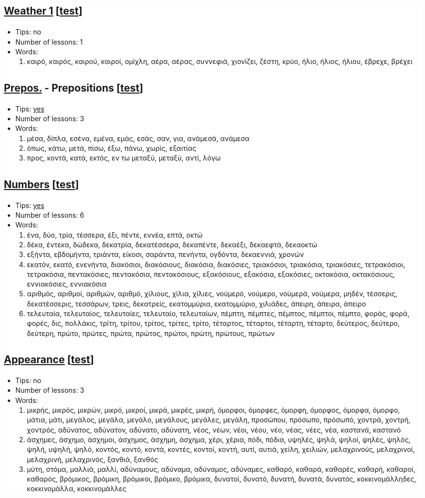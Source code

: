 ## [Weather 1](https://www.duolingo.com/skill/el/Weather-1/practice) \[[test](https://www.duolingo.com/skill/el/Weather-1/test)\]

* Tips: no
* Number of lessons: 1
* Words:
    1. καιρό, καιρός, καιρού, καιροί, ομίχλη, αέρα, αέρας, συννεφιά, χιονίζει, ζέστη, κρύο, ήλιο, ήλιος, ήλιου, έβρεχε, βρέχει

## [Prepos.](https://www.duolingo.com/skill/el/Prepositions/practice) - Prepositions \[[test](https://www.duolingo.com/skill/el/Prepositions/test)\]

* Tips: [yes](https://www.duolingo.com/skill/el/Prepositions/tips-and-notes)
* Number of lessons: 3
* Words:
    1. μέσα, δίπλα, εσένα, εμένα, εμάς, εσάς, σαν, για, ανάμεσά, ανάμεσα
    2. όπως, κάτω, μετά, πίσω, έξω, πάνω, χωρίς, εξαιτίας
    3. προς, κοντά, κατά, εκτός, εν τω μεταξύ, μεταξύ, αντί, λόγω

## [Numbers](https://www.duolingo.com/skill/el/Numbers/practice) \[[test](https://www.duolingo.com/skill/el/Numbers/test)\]

* Tips: [yes](https://www.duolingo.com/skill/el/Numbers/tips-and-notes)
* Number of lessons: 6
* Words:
    1. ένα, δύο, τρία, τέσσερα, έξι, πέντε, εννέα, επτά, οκτώ
    2. δέκα, έντεκα, δώδεκα, δεκατρία, δεκατέσσερα, δεκαπέντε, δεκαέξι, δεκαεφτά, δεκαοκτώ
    3. εξήντα, εβδομήντα, τριάντα, είκοσι, σαράντα, πενήντα, ογδόντα, δεκαεννιά, χρονών
    4. εκατόν, εκατό, ενενήντα, διακόσιοι, διακόσιους, διακόσια, διακόσιες, τριακόσιοι, τριακόσια, τριακόσιες, τετρακόσιοι, τετρακόσια, πεντακόσιες, πεντακόσια, πεντακόσιους, εξακόσιους, εξακόσια, εξακόσιες, οκτακόσια, οκτακόσιους, εννιακόσιες, εννιακόσια
    5. αριθμός, αριθμοί, αριθμών, αριθμό, χίλιους, χίλια, χίλιες, νούμερό, νούμερο, νούμερά, νούμερα, μηδέν, τέσσερις, δεκατέσσερις, τεσσάρων, τρεις, δεκατρείς, εκατομμύρια, εκατομμύριο, χιλιάδες, άπειρη, άπειρα, άπειρο
    6. τελευταία, τελευταίος, τελευταίες, τελευταίο, τελευταίων, πέμπτη, πέμπτες, πέμπτος, πέμπτοι, πέμπτο, φοράς, φορά, φορές, δις, πολλάκις, τρίτη, τρίτου, τρίτος, τρίτες, τρίτο, τέταρτος, τέταρτοι, τέταρτη, τέταρτο, δεύτερος, δεύτερο, δεύτερη, πρώτο, πρώτες, πρώτα, πρώτος, πρώτοι, πρώτη, πρώτους, πρώτων

## [Appearance](https://www.duolingo.com/skill/el/Appearance/practice) \[[test](https://www.duolingo.com/skill/el/Appearance/test)\]

* Tips: no
* Number of lessons: 3
* Words:
    1. μικρής, μικρός, μικρών, μικρό, μικροί, μικρά, μικρές, μικρή, όμορφοι, όμορφες, όμορφη, όμορφος, όμορφα, όμορφο, μάτια, μάτι, μεγάλος, μεγάλα, μεγάλο, μεγάλους, μεγάλες, μεγάλη, προσώπου, πρόσωπο, πρόσωπό, χοντρά, χοντρή, χοντρός, αδύνατος, αδύνατον, αδύνατο, αδύνατη, νέος, νέων, νέοι, νέου, νέο, νέας, νέες, νέα, καστανά, καστανό
    2. άσχημες, άσχημο, άσχημοι, άσχημος, άσχημη, άσχημα, χέρι, χέρια, πόδι, πόδια, υψηλές, ψηλά, ψηλοί, ψηλές, ψηλός, ψηλή, υψηλή, ψηλό, κοντός, κοντό, κοντά, κοντές, κοντοί, κοντή, αυτί, αυτιά, χείλη, χειλιών, μελαχρινούς, μελαχρινοί, μελαχρινή, μελαχρινός, ξανθιά, ξανθός
    3. μύτη, στόμα, μαλλιά, μαλλί, αδύναμους, αδύναμα, αδύναμος, αδύναμες, καθαρό, καθαρά, καθαρές, καθαρή, καθαροί, καθαρός, βρόμικος, βρόμικη, βρόμικοι, βρόμικο, βρόμικα, δυνατοί, δυνατό, δυνατή, δυνατά, δυνατός, κοκκινομάλληδες, κοκκινομάλλα, κοκκινομάλλες
